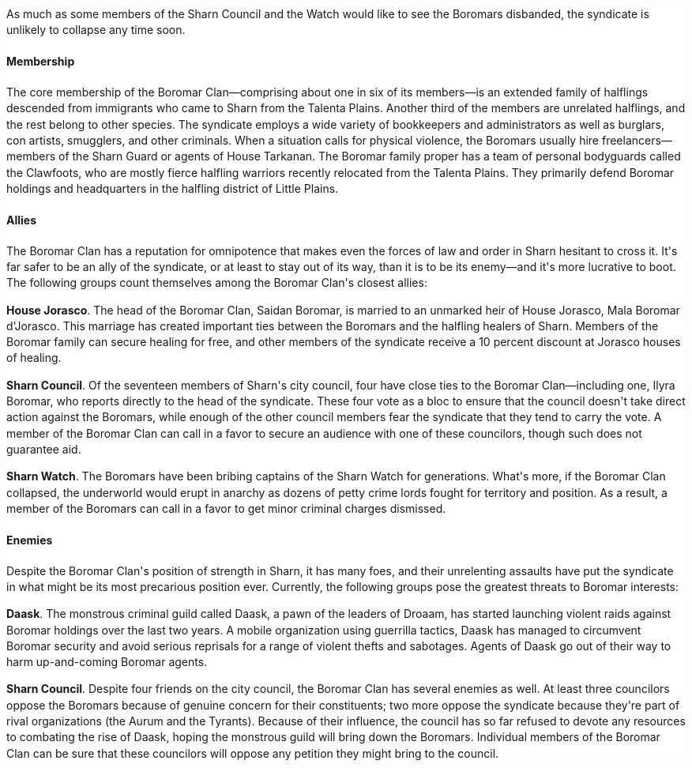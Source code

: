 As much as some members of the Sharn Council and the Watch would like to see the Boromars disbanded, the syndicate is unlikely to collapse any time soon.

#### Membership

The core membership of the Boromar Clan—comprising about one in six of its members—is an extended family of halflings descended from immigrants who came to Sharn from the Talenta Plains. Another third of the members are unrelated halflings, and the rest belong to other species. The syndicate employs a wide variety of bookkeepers and administrators as well as burglars, con artists, smugglers, and other criminals. When a situation calls for physical violence, the Boromars usually hire freelancers—members of the Sharn Guard or agents of House Tarkanan. The Boromar family proper has a team of personal bodyguards called the Clawfoots, who are mostly fierce halfling warriors recently relocated from the Talenta Plains. They primarily defend Boromar holdings and headquarters in the halfling district of Little Plains.

#### Allies

The Boromar Clan has a reputation for omnipotence that makes even the forces of law and order in Sharn hesitant to cross it. It's far safer to be an ally of the syndicate, or at least to stay out of its way, than it is to be its enemy—and it's more lucrative to boot. The following groups count themselves among the Boromar Clan's closest allies:

**House Jorasco**. The head of the Boromar Clan, Saidan Boromar, is married to an unmarked heir of House Jorasco, Mala Boromar d'Jorasco. This marriage has created important ties between the Boromars and the halfling healers of Sharn. Members of the Boromar family can secure healing for free, and other members of the syndicate receive a 10 percent discount at Jorasco houses of healing.

**Sharn Council**. Of the seventeen members of Sharn's city council, four have close ties to the Boromar Clan—including one, Ilyra Boromar, who reports directly to the head of the syndicate. These four vote as a bloc to ensure that the council doesn't take direct action against the Boromars, while enough of the other council members fear the syndicate that they tend to carry the vote. A member of the Boromar Clan can call in a favor to secure an audience with one of these councilors, though such does not guarantee aid.

**Sharn Watch**. The Boromars have been bribing captains of the Sharn Watch for generations. What's more, if the Boromar Clan collapsed, the underworld would erupt in anarchy as dozens of petty crime lords fought for territory and position. As a result, a member of the Boromars can call in a favor to get minor criminal charges dismissed.

#### Enemies

Despite the Boromar Clan's position of strength in Sharn, it has many foes, and their unrelenting assaults have put the syndicate in what might be its most precarious position ever. Currently, the following groups pose the greatest threats to Boromar interests:

**Daask**. The monstrous criminal guild called Daask, a pawn of the leaders of Droaam, has started launching violent raids against Boromar holdings over the last two years. A mobile organization using guerrilla tactics, Daask has managed to circumvent Boromar security and avoid serious reprisals for a range of violent thefts and sabotages. Agents of Daask go out of their way to harm up-and-coming Boromar agents.

**Sharn Council**. Despite four friends on the city council, the Boromar Clan has several enemies as well. At least three councilors oppose the Boromars because of genuine concern for their constituents; two more oppose the syndicate because they're part of rival organizations (the Aurum and the Tyrants). Because of their influence, the council has so far refused to devote any resources to combating the rise of Daask, hoping the monstrous guild will bring down the Boromars. Individual members of the Boromar Clan can be sure that these councilors will oppose any petition they might bring to the council.
